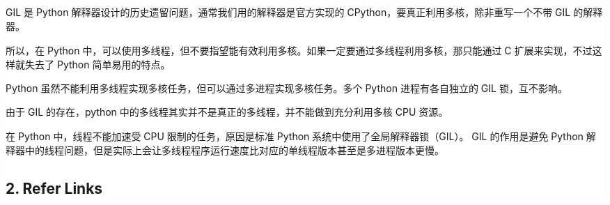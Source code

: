 GIL 是 Python 解释器设计的历史遗留问题，通常我们用的解释器是官方实现的 CPython，要真正利用多核，除非重写一个不带 GIL 的解释器。

所以，在 Python 中，可以使用多线程，但不要指望能有效利用多核。如果一定要通过多线程利用多核，那只能通过 C 扩展来实现，不过这样就失去了 Python 简单易用的特点。

Python 虽然不能利用多线程实现多核任务，但可以通过多进程实现多核任务。多个 Python 进程有各自独立的 GIL 锁，互不影响。

由于 GIL 的存在，python 中的多线程其实并不是真正的多线程，并不能做到充分利用多核 CPU 资源。

在 Python 中，线程不能加速受 CPU 限制的任务，原因是标准 Python 系统中使用了全局解释器锁（GIL）。 GIL 的作用是避免 Python 解释器中的线程问题，但是实际上会让多线程程序运行速度比对应的单线程版本甚至是多进程版本更慢。

## 2. Refer Links